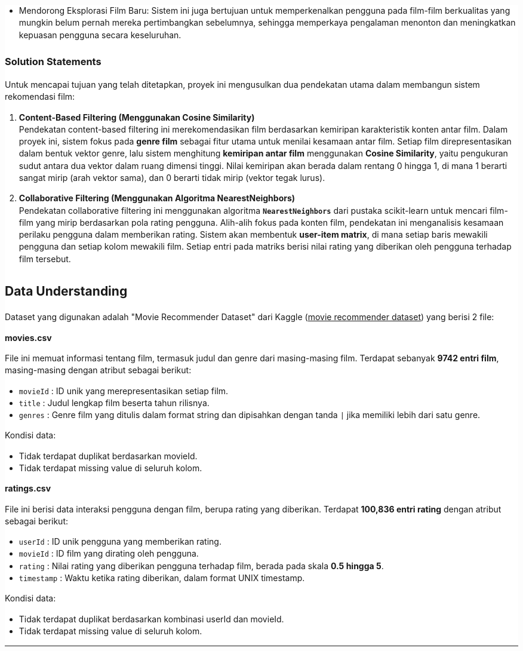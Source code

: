 - Mendorong Eksplorasi Film Baru: Sistem ini juga bertujuan untuk memperkenalkan pengguna pada film-film berkualitas yang mungkin belum pernah mereka pertimbangkan sebelumnya, sehingga memperkaya pengalaman menonton dan meningkatkan kepuasan pengguna secara keseluruhan.

### Solution Statements

Untuk mencapai tujuan yang telah ditetapkan, proyek ini mengusulkan dua pendekatan utama dalam membangun sistem rekomendasi film:

1. **Content-Based Filtering (Menggunakan Cosine Similarity)**  
   Pendekatan content-based filtering ini merekomendasikan film berdasarkan kemiripan karakteristik konten antar film. Dalam proyek ini, sistem fokus pada **genre film** sebagai fitur utama untuk menilai kesamaan antar film. Setiap film direpresentasikan dalam bentuk vektor genre, lalu sistem menghitung **kemiripan antar film** menggunakan **Cosine Similarity**, yaitu pengukuran sudut antara dua vektor dalam ruang dimensi tinggi. Nilai kemiripan akan berada dalam rentang 0 hingga 1, di mana 1 berarti sangat mirip (arah vektor sama), dan 0 berarti tidak mirip (vektor tegak lurus).

2. **Collaborative Filtering (Menggunakan Algoritma NearestNeighbors)**  
   Pendekatan collaborative filtering ini menggunakan algoritma **`NearestNeighbors`** dari pustaka scikit-learn untuk mencari film-film yang mirip berdasarkan pola rating pengguna. Alih-alih fokus pada konten film, pendekatan ini menganalisis kesamaan perilaku pengguna dalam memberikan rating. Sistem akan membentuk **user-item matrix**, di mana setiap baris mewakili pengguna dan setiap kolom mewakili film. Setiap entri pada matriks berisi nilai rating yang diberikan oleh pengguna terhadap film tersebut.

## Data Understanding

Dataset yang digunakan adalah "Movie Recommender Dataset" dari Kaggle ([movie recommender dataset](https://www.kaggle.com/datasets/gargmanas/movierecommenderdataset)) yang berisi 2 file:

**movies.csv**

File ini memuat informasi tentang film, termasuk judul dan genre dari masing-masing film. Terdapat sebanyak **9742 entri film**, masing-masing dengan atribut sebagai berikut:

- `movieId` : ID unik yang merepresentasikan setiap film.
- `title` : Judul lengkap film beserta tahun rilisnya.
- `genres` : Genre film yang ditulis dalam format string dan dipisahkan dengan tanda `|` jika memiliki lebih dari satu genre.

Kondisi data:
- Tidak terdapat duplikat berdasarkan movieId.
- Tidak terdapat missing value di seluruh kolom.

**ratings.csv**

File ini berisi data interaksi pengguna dengan film, berupa rating yang diberikan. Terdapat **100,836 entri rating** dengan atribut sebagai berikut:

- `userId` : ID unik pengguna yang memberikan rating.
- `movieId` : ID film yang dirating oleh pengguna.
- `rating` : Nilai rating yang diberikan pengguna terhadap film, berada pada skala **0.5 hingga 5**.
- `timestamp` : Waktu ketika rating diberikan, dalam format UNIX timestamp.

Kondisi data:
- Tidak terdapat duplikat berdasarkan kombinasi userId dan movieId.
- Tidak terdapat missing value di seluruh kolom.

---